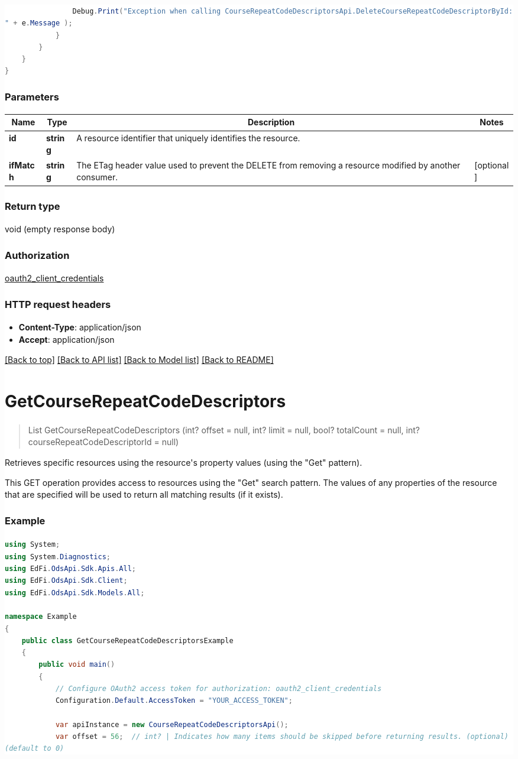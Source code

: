 ```csharp
                Debug.Print("Exception when calling CourseRepeatCodeDescriptorsApi.DeleteCourseRepeatCodeDescriptorById: " + e.Message );
            }
        }
    }
}
```

### Parameters

Name | Type | Description  | Notes
------------- | ------------- | ------------- | -------------
 **id** | **string**| A resource identifier that uniquely identifies the resource. | 
 **ifMatch** | **string**| The ETag header value used to prevent the DELETE from removing a resource modified by another consumer. | [optional] 

### Return type

void (empty response body)

### Authorization

[oauth2_client_credentials](../README.md#oauth2_client_credentials)

### HTTP request headers

 - **Content-Type**: application/json
 - **Accept**: application/json

[[Back to top]](#) [[Back to API list]](../README.md#documentation-for-api-endpoints) [[Back to Model list]](../README.md#documentation-for-models) [[Back to README]](../README.md)

<a name="getcourserepeatcodedescriptors"></a>
# **GetCourseRepeatCodeDescriptors**
> List<EdFiCourseRepeatCodeDescriptor> GetCourseRepeatCodeDescriptors (int? offset = null, int? limit = null, bool? totalCount = null, int? courseRepeatCodeDescriptorId = null)

Retrieves specific resources using the resource's property values (using the \"Get\" pattern).

This GET operation provides access to resources using the \"Get\" search pattern.  The values of any properties of the resource that are specified will be used to return all matching results (if it exists).

### Example
```csharp
using System;
using System.Diagnostics;
using EdFi.OdsApi.Sdk.Apis.All;
using EdFi.OdsApi.Sdk.Client;
using EdFi.OdsApi.Sdk.Models.All;

namespace Example
{
    public class GetCourseRepeatCodeDescriptorsExample
    {
        public void main()
        {
            // Configure OAuth2 access token for authorization: oauth2_client_credentials
            Configuration.Default.AccessToken = "YOUR_ACCESS_TOKEN";

            var apiInstance = new CourseRepeatCodeDescriptorsApi();
            var offset = 56;  // int? | Indicates how many items should be skipped before returning results. (optional)  (default to 0)
```
